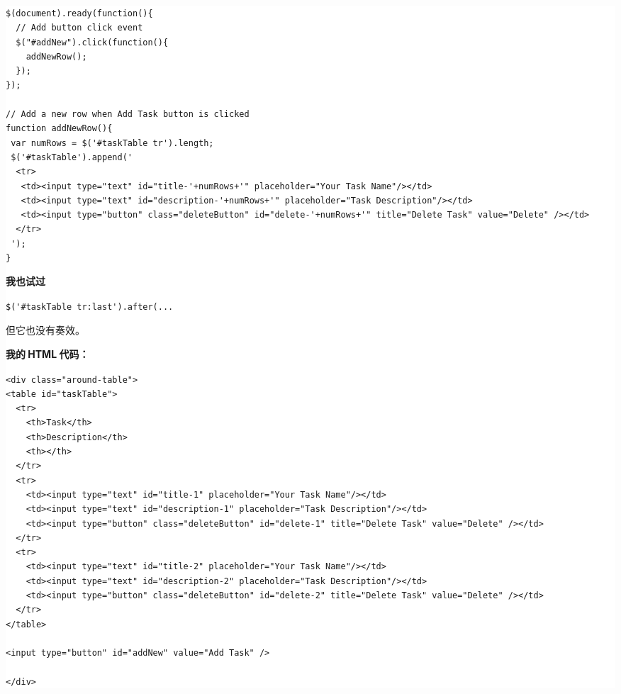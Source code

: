 ```
$(document).ready(function(){
  // Add button click event
  $("#addNew").click(function(){
    addNewRow();
  });
});

// Add a new row when Add Task button is clicked
function addNewRow(){
 var numRows = $('#taskTable tr').length;
 $('#taskTable').append('
  <tr>
   <td><input type="text" id="title-'+numRows+'" placeholder="Your Task Name"/></td>
   <td><input type="text" id="description-'+numRows+'" placeholder="Task Description"/></td>
   <td><input type="button" class="deleteButton" id="delete-'+numRows+'" title="Delete Task" value="Delete" /></td>
  </tr>
 ');
} 
```

**我也试过**

```
$('#taskTable tr:last').after(... 
```

但它也没有奏效。

**我的 HTML 代码：**

```
<div class="around-table">
<table id="taskTable">
  <tr>
    <th>Task</th>
    <th>Description</th>
    <th></th>
  </tr>
  <tr>
    <td><input type="text" id="title-1" placeholder="Your Task Name"/></td>
    <td><input type="text" id="description-1" placeholder="Task Description"/></td>
    <td><input type="button" class="deleteButton" id="delete-1" title="Delete Task" value="Delete" /></td>
  </tr>
  <tr>
    <td><input type="text" id="title-2" placeholder="Your Task Name"/></td>
    <td><input type="text" id="description-2" placeholder="Task Description"/></td>
    <td><input type="button" class="deleteButton" id="delete-2" title="Delete Task" value="Delete" /></td>
  </tr>
</table>

<input type="button" id="addNew" value="Add Task" />

</div> 
```
